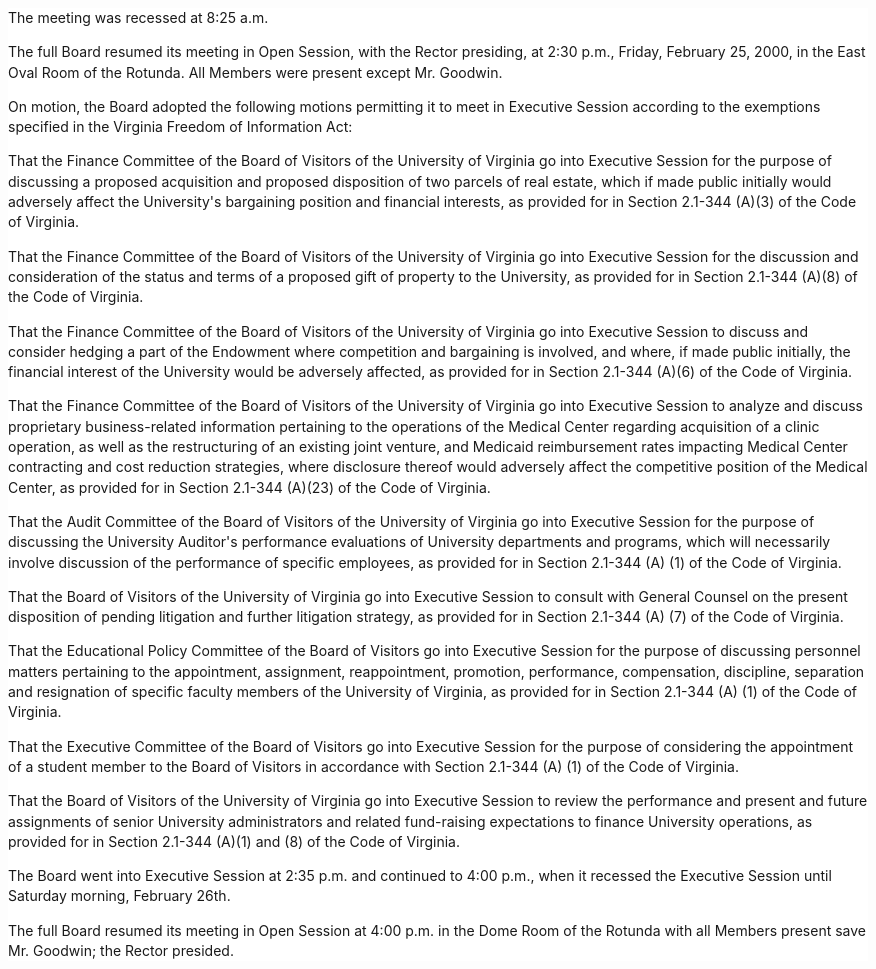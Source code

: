 The meeting was recessed at 8:25 a.m.

The full Board resumed its meeting in Open Session, with the Rector presiding, at 2:30 p.m., Friday, February 25, 2000, in the East Oval Room of the Rotunda. All Members were present except Mr. Goodwin.

On motion, the Board adopted the following motions permitting it to meet in Executive Session according to the exemptions specified in the Virginia Freedom of Information Act:

That the Finance Committee of the Board of Visitors of the University of Virginia go into Executive Session for the purpose of discussing a proposed acquisition and proposed disposition of two parcels of real estate, which if made public initially would adversely affect the University's bargaining position and financial interests, as provided for in Section 2.1-344 (A)(3) of the Code of Virginia.

That the Finance Committee of the Board of Visitors of the University of Virginia go into Executive Session for the discussion and consideration of the status and terms of a proposed gift of property to the University, as provided for in Section 2.1-344 (A)(8) of the Code of Virginia.

That the Finance Committee of the Board of Visitors of the University of Virginia go into Executive Session to discuss and consider hedging a part of the Endowment where competition and bargaining is involved, and where, if made public initially, the financial interest of the University would be adversely affected, as provided for in Section 2.1-344 (A)(6) of the Code of Virginia.

That the Finance Committee of the Board of Visitors of the University of Virginia go into Executive Session to analyze and discuss proprietary business-related information pertaining to the operations of the Medical Center regarding acquisition of a clinic operation, as well as the restructuring of an existing joint venture, and Medicaid reimbursement rates impacting Medical Center contracting and cost reduction strategies, where disclosure thereof would adversely affect the competitive position of the Medical Center, as provided for in Section 2.1-344 (A)(23) of the Code of Virginia.

That the Audit Committee of the Board of Visitors of the University of Virginia go into Executive Session for the purpose of discussing the University Auditor's performance evaluations of University departments and programs, which will necessarily involve discussion of the performance of specific employees, as provided for in Section 2.1-344 (A) (1) of the Code of Virginia.

That the Board of Visitors of the University of Virginia go into Executive Session to consult with General Counsel on the present disposition of pending litigation and further litigation strategy, as provided for in Section 2.1-344 (A) (7) of the Code of Virginia.

That the Educational Policy Committee of the Board of Visitors go into Executive Session for the purpose of discussing personnel matters pertaining to the appointment, assignment, reappointment, promotion, performance, compensation, discipline, separation and resignation of specific faculty members of the University of Virginia, as provided for in Section 2.1-344 (A) (1) of the Code of Virginia.

That the Executive Committee of the Board of Visitors go into Executive Session for the purpose of considering the appointment of a student member to the Board of Visitors in accordance with Section 2.1-344 (A) (1) of the Code of Virginia.

That the Board of Visitors of the University of Virginia go into Executive Session to review the performance and present and future assignments of senior University administrators and related fund-raising expectations to finance University operations, as provided for in Section 2.1-344 (A)(1) and (8) of the Code of Virginia.

The Board went into Executive Session at 2:35 p.m. and continued to 4:00 p.m., when it recessed the Executive Session until Saturday morning, February 26th.

The full Board resumed its meeting in Open Session at 4:00 p.m. in the Dome Room of the Rotunda with all Members present save Mr. Goodwin; the Rector presided.
